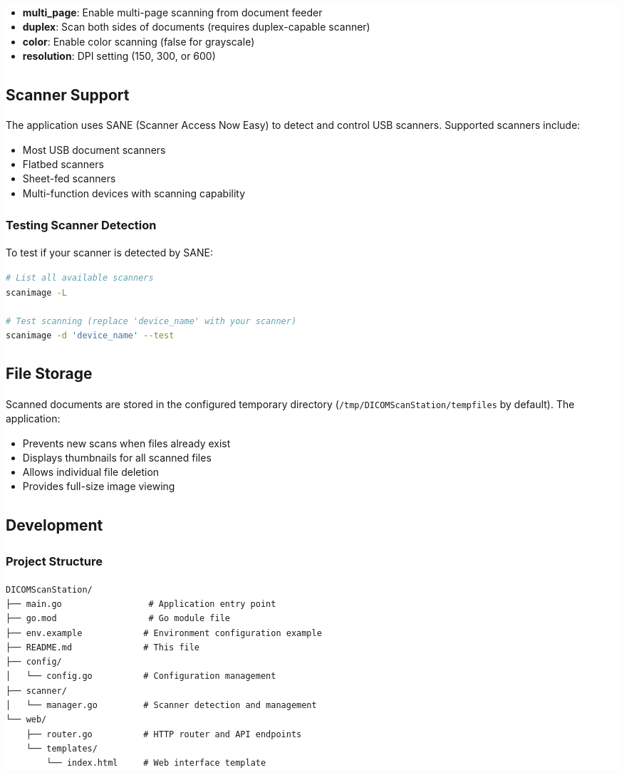 - **multi_page**: Enable multi-page scanning from document feeder
- **duplex**: Scan both sides of documents (requires duplex-capable scanner)
- **color**: Enable color scanning (false for grayscale)
- **resolution**: DPI setting (150, 300, or 600)

## Scanner Support

The application uses SANE (Scanner Access Now Easy) to detect and control USB scanners. Supported scanners include:

- Most USB document scanners
- Flatbed scanners
- Sheet-fed scanners
- Multi-function devices with scanning capability

### Testing Scanner Detection

To test if your scanner is detected by SANE:

```bash
# List all available scanners
scanimage -L

# Test scanning (replace 'device_name' with your scanner)
scanimage -d 'device_name' --test
```

## File Storage

Scanned documents are stored in the configured temporary directory (`/tmp/DICOMScanStation/tempfiles` by default). The application:

- Prevents new scans when files already exist
- Displays thumbnails for all scanned files
- Allows individual file deletion
- Provides full-size image viewing

## Development

### Project Structure
```
DICOMScanStation/
├── main.go                 # Application entry point
├── go.mod                  # Go module file
├── env.example            # Environment configuration example
├── README.md              # This file
├── config/
│   └── config.go          # Configuration management
├── scanner/
│   └── manager.go         # Scanner detection and management
└── web/
    ├── router.go          # HTTP router and API endpoints
    └── templates/
        └── index.html     # Web interface template
```
